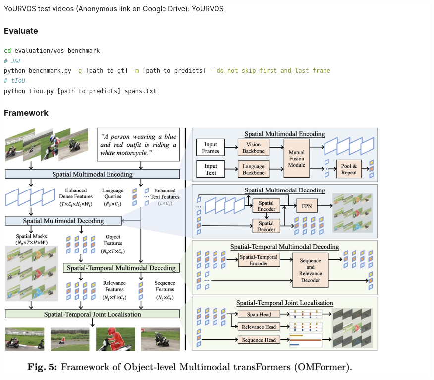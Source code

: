 YoURVOS test videos (Anonymous link on Google Drive): [YoURVOS](https://drive.google.com/drive/folders/1uK6TXXr-zB-YXyq3gIKhpS311390wy6N?usp=share_link)

### Evaluate
```bash
cd evaluation/vos-benchmark
# J&F
python benchmark.py -g [path to gt] -m [path to predicts] --do_not_skip_first_and_last_frame
# tIoU
python tiou.py [path to predicts] spans.txt
```

### Framework

<img src="docs/figure5-diagram.jpg" width="88%">
